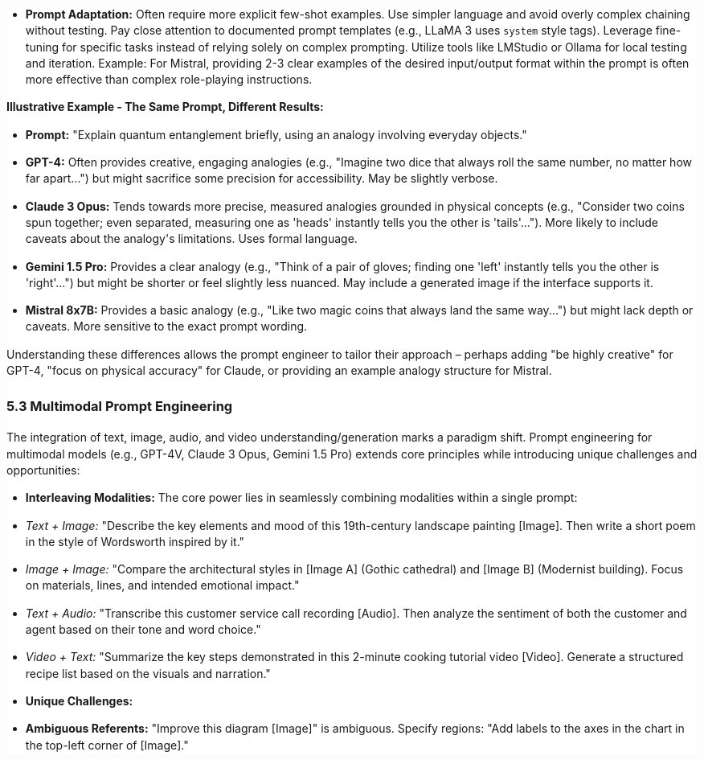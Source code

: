 *   **Prompt Adaptation:** Often require more explicit few-shot examples. Use simpler language and avoid overly complex chaining without testing. Pay close attention to documented prompt templates (e.g., LLaMA 3 uses `system` style tags). Leverage fine-tuning for specific tasks instead of relying solely on complex prompting. Utilize tools like LMStudio or Ollama for local testing and iteration. Example: For Mistral, providing 2-3 clear examples of the desired input/output format within the prompt is often more effective than complex role-playing instructions.

**Illustrative Example - The Same Prompt, Different Results:**

*   **Prompt:** "Explain quantum entanglement briefly, using an analogy involving everyday objects."

*   **GPT-4:** Often provides creative, engaging analogies (e.g., "Imagine two dice that always roll the same number, no matter how far apart...") but might sacrifice some precision for accessibility. May be slightly verbose.

*   **Claude 3 Opus:** Tends towards more precise, measured analogies grounded in physical concepts (e.g., "Consider two coins spun together; even separated, measuring one as 'heads' instantly tells you the other is 'tails'..."). More likely to include caveats about the analogy's limitations. Uses formal language.

*   **Gemini 1.5 Pro:** Provides a clear analogy (e.g., "Think of a pair of gloves; finding one 'left' instantly tells you the other is 'right'...") but might be shorter or feel slightly less nuanced. May include a generated image if the interface supports it.

*   **Mistral 8x7B:** Provides a basic analogy (e.g., "Like two magic coins that always land the same way...") but might lack depth or caveats. More sensitive to the exact prompt wording.

Understanding these differences allows the prompt engineer to tailor their approach – perhaps adding "be highly creative" for GPT-4, "focus on physical accuracy" for Claude, or providing an example analogy structure for Mistral.

### 5.3 Multimodal Prompt Engineering

The integration of text, image, audio, and video understanding/generation marks a paradigm shift. Prompt engineering for multimodal models (e.g., GPT-4V, Claude 3 Opus, Gemini 1.5 Pro) extends core principles while introducing unique challenges and opportunities:

*   **Interleaving Modalities:** The core power lies in seamlessly combining modalities within a single prompt:

*   *Text + Image:* "Describe the key elements and mood of this 19th-century landscape painting [Image]. Then write a short poem in the style of Wordsworth inspired by it."

*   *Image + Image:* "Compare the architectural styles in [Image A] (Gothic cathedral) and [Image B] (Modernist building). Focus on materials, lines, and intended emotional impact."

*   *Text + Audio:* "Transcribe this customer service call recording [Audio]. Then analyze the sentiment of both the customer and agent based on their tone and word choice."

*   *Video + Text:* "Summarize the key steps demonstrated in this 2-minute cooking tutorial video [Video]. Generate a structured recipe list based on the visuals and narration."

*   **Unique Challenges:**

*   **Ambiguous Referents:** "Improve this diagram [Image]" is ambiguous. Specify regions: "Add labels to the axes in the chart in the top-left corner of [Image]."
